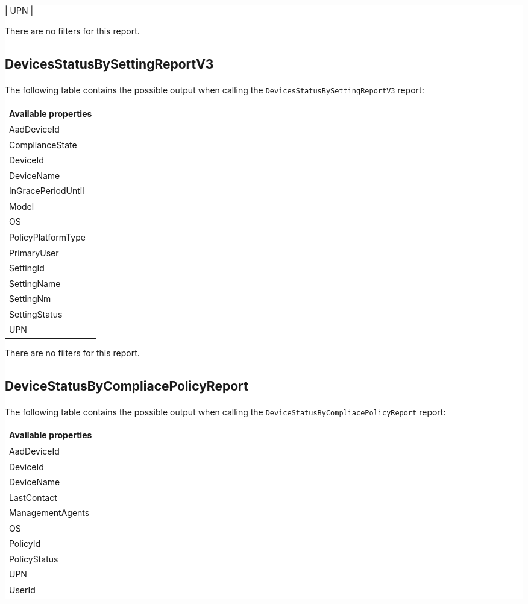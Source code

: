 | UPN |

There are no filters for this report.

## DevicesStatusBySettingReportV3

The following table contains the possible output when calling the `DevicesStatusBySettingReportV3` report:

| Available properties |
|-|
| AadDeviceId |
| ComplianceState |
| DeviceId |
| DeviceName |
| InGracePeriodUntil |
| Model |
| OS |
| PolicyPlatformType |
| PrimaryUser |
| SettingId |
| SettingName |
| SettingNm |
| SettingStatus |
| UPN |

There are no filters for this report.

## DeviceStatusByCompliacePolicyReport

The following table contains the possible output when calling the `DeviceStatusByCompliacePolicyReport` report:

| Available properties |
|-|
| AadDeviceId |
| DeviceId |
| DeviceName |
| LastContact |
| ManagementAgents |
| OS |
| PolicyId |
| PolicyStatus |
| UPN |
| UserId |